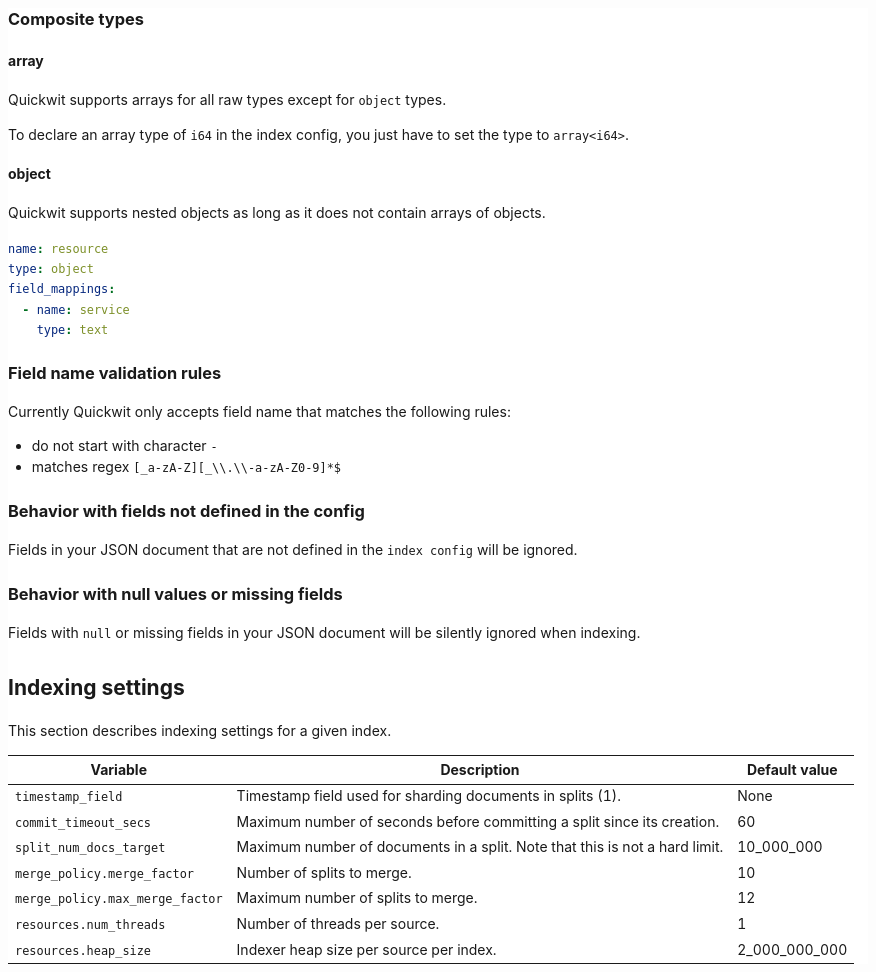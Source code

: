 ### Composite types

#### **array**

Quickwit supports arrays for all raw types except for `object` types.

To declare an array type of `i64` in the index config, you just have to set the type to `array<i64>`.

#### **object**

Quickwit supports nested objects as long as it does not contain arrays of objects.

```yaml
name: resource
type: object
field_mappings:
  - name: service
    type: text
```

### Field name validation rules

Currently Quickwit only accepts field name that matches the following rules:

- do not start with character `-`
- matches regex `[_a-zA-Z][_\\.\\-a-zA-Z0-9]*$`

### Behavior with fields not defined in the config

Fields in your JSON document that are not defined in the `index config` will be ignored.

### Behavior with null values or missing fields

Fields with `null` or missing fields in your JSON document will be silently ignored when indexing.

## Indexing settings

This section describes indexing settings for a given index.

| Variable      | Description   | Default value |
| ------------- | ------------- | ------------- |
| `timestamp_field`      | Timestamp field used for sharding documents in splits (1).   | None |
| `commit_timeout_secs`      | Maximum number of seconds before committing a split since its creation.   | 60 |
| `split_num_docs_target`      | Maximum number of documents in a split. Note that this is not a hard limit.   | 10_000_000 |
| `merge_policy.merge_factor`      | Number of splits to merge.   | 10 |
| `merge_policy.max_merge_factor`      | Maximum number of splits to merge.   | 12 |
| `resources.num_threads`      | Number of threads per source.   | 1 |
| `resources.heap_size`      | Indexer heap size per source per index.   | 2_000_000_000 |
